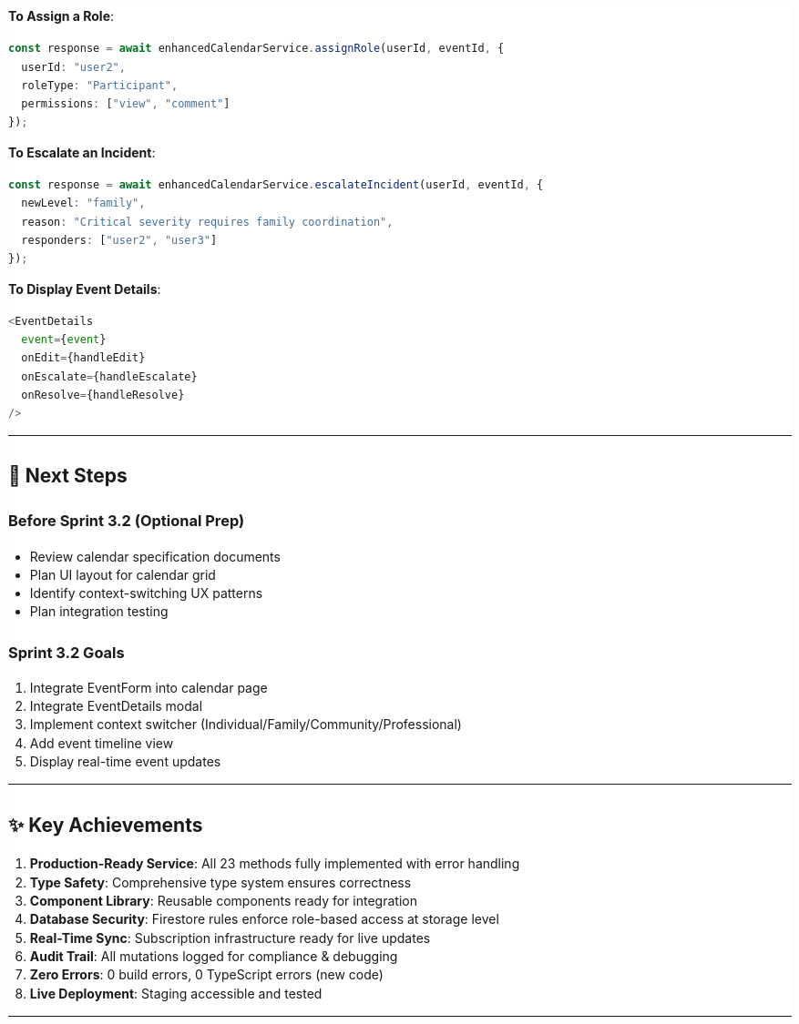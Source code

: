 **To Assign a Role**:
```typescript
const response = await enhancedCalendarService.assignRole(userId, eventId, {
  userId: "user2",
  roleType: "Participant",
  permissions: ["view", "comment"]
});
```

**To Escalate an Incident**:
```typescript
const response = await enhancedCalendarService.escalateIncident(userId, eventId, {
  newLevel: "family",
  reason: "Critical severity requires family coordination",
  responders: ["user2", "user3"]
});
```

**To Display Event Details**:
```typescript
<EventDetails 
  event={event}
  onEdit={handleEdit}
  onEscalate={handleEscalate}
  onResolve={handleResolve}
/>
```

---

## 🎯 Next Steps

### Before Sprint 3.2 (Optional Prep)
- Review calendar specification documents
- Plan UI layout for calendar grid
- Identify context-switching UX patterns
- Plan integration testing

### Sprint 3.2 Goals
1. Integrate EventForm into calendar page
2. Integrate EventDetails modal
3. Implement context switcher (Individual/Family/Community/Professional)
4. Add event timeline view
5. Display real-time event updates

---

## ✨ Key Achievements

1. **Production-Ready Service**: All 23 methods fully implemented with error handling
2. **Type Safety**: Comprehensive type system ensures correctness
3. **Component Library**: Reusable components ready for integration
4. **Database Security**: Firestore rules enforce role-based access at storage level
5. **Real-Time Sync**: Subscription infrastructure ready for live updates
6. **Audit Trail**: All mutations logged for compliance & debugging
7. **Zero Errors**: 0 build errors, 0 TypeScript errors (new code)
8. **Live Deployment**: Staging accessible and tested

---